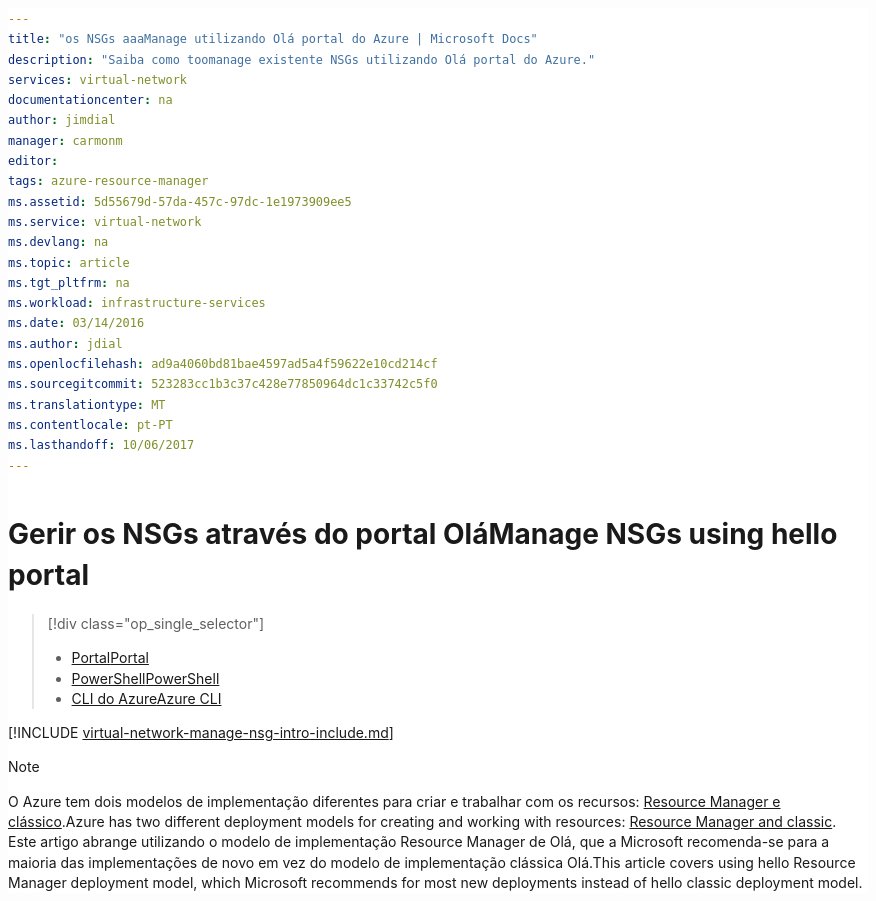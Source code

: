 ```yaml
---
title: "os NSGs aaaManage utilizando Olá portal do Azure | Microsoft Docs"
description: "Saiba como toomanage existente NSGs utilizando Olá portal do Azure."
services: virtual-network
documentationcenter: na
author: jimdial
manager: carmonm
editor: 
tags: azure-resource-manager
ms.assetid: 5d55679d-57da-457c-97dc-1e1973909ee5
ms.service: virtual-network
ms.devlang: na
ms.topic: article
ms.tgt_pltfrm: na
ms.workload: infrastructure-services
ms.date: 03/14/2016
ms.author: jdial
ms.openlocfilehash: ad9a4060bd81bae4597ad5a4f59622e10cd214cf
ms.sourcegitcommit: 523283cc1b3c37c428e77850964dc1c33742c5f0
ms.translationtype: MT
ms.contentlocale: pt-PT
ms.lasthandoff: 10/06/2017
---
```

# <a name="manage-nsgs-using-hello-portal"></a><span data-ttu-id="cda90-103">Gerir os NSGs através do portal Olá</span><span class="sxs-lookup"><span data-stu-id="cda90-103">Manage NSGs using hello portal</span></span>

> [!div class="op_single_selector"]
> * [<span data-ttu-id="cda90-104">Portal</span><span class="sxs-lookup"><span data-stu-id="cda90-104">Portal</span></span>](virtual-network-manage-nsg-arm-portal.md)
> * [<span data-ttu-id="cda90-105">PowerShell</span><span class="sxs-lookup"><span data-stu-id="cda90-105">PowerShell</span></span>](virtual-network-manage-nsg-arm-ps.md)
> * [<span data-ttu-id="cda90-106">CLI do Azure</span><span class="sxs-lookup"><span data-stu-id="cda90-106">Azure CLI</span></span>](virtual-network-manage-nsg-arm-cli.md)
>

[!INCLUDE [virtual-network-manage-nsg-intro-include.md](../../includes/virtual-network-manage-nsg-intro-include.md)]

> [!NOTE]
> <span data-ttu-id="cda90-107">O Azure tem dois modelos de implementação diferentes para criar e trabalhar com os recursos: [Resource Manager e clássico](../resource-manager-deployment-model.md).</span><span class="sxs-lookup"><span data-stu-id="cda90-107">Azure has two different deployment models for creating and working with resources:  [Resource Manager and classic](../resource-manager-deployment-model.md).</span></span> <span data-ttu-id="cda90-108">Este artigo abrange utilizando o modelo de implementação Resource Manager de Olá, que a Microsoft recomenda-se para a maioria das implementações de novo em vez do modelo de implementação clássica Olá.</span><span class="sxs-lookup"><span data-stu-id="cda90-108">This article covers using hello Resource Manager deployment model, which Microsoft recommends for most new deployments instead of hello classic deployment model.</span></span>
>
